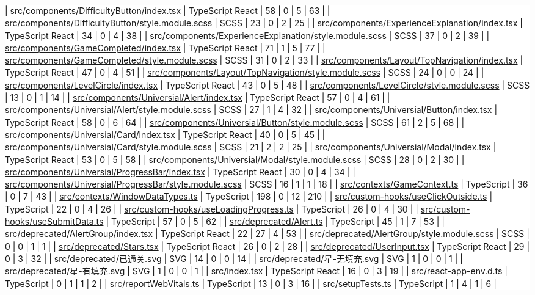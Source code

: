 | [src/components/DifficultyButton/index.tsx](/src/components/DifficultyButton/index.tsx) | TypeScript React | 58 | 0 | 5 | 63 |
| [src/components/DifficultyButton/style.module.scss](/src/components/DifficultyButton/style.module.scss) | SCSS | 23 | 0 | 2 | 25 |
| [src/components/ExperienceExplanation/index.tsx](/src/components/ExperienceExplanation/index.tsx) | TypeScript React | 34 | 0 | 4 | 38 |
| [src/components/ExperienceExplanation/style.module.scss](/src/components/ExperienceExplanation/style.module.scss) | SCSS | 37 | 0 | 2 | 39 |
| [src/components/GameCompleted/index.tsx](/src/components/GameCompleted/index.tsx) | TypeScript React | 71 | 1 | 5 | 77 |
| [src/components/GameCompleted/style.module.scss](/src/components/GameCompleted/style.module.scss) | SCSS | 31 | 0 | 2 | 33 |
| [src/components/Layout/TopNavigation/index.tsx](/src/components/Layout/TopNavigation/index.tsx) | TypeScript React | 47 | 0 | 4 | 51 |
| [src/components/Layout/TopNavigation/style.module.scss](/src/components/Layout/TopNavigation/style.module.scss) | SCSS | 24 | 0 | 0 | 24 |
| [src/components/LevelCircle/index.tsx](/src/components/LevelCircle/index.tsx) | TypeScript React | 43 | 0 | 5 | 48 |
| [src/components/LevelCircle/style.module.scss](/src/components/LevelCircle/style.module.scss) | SCSS | 13 | 0 | 1 | 14 |
| [src/components/Universial/Alert/index.tsx](/src/components/Universial/Alert/index.tsx) | TypeScript React | 57 | 0 | 4 | 61 |
| [src/components/Universial/Alert/style.module.scss](/src/components/Universial/Alert/style.module.scss) | SCSS | 27 | 1 | 4 | 32 |
| [src/components/Universial/Button/index.tsx](/src/components/Universial/Button/index.tsx) | TypeScript React | 58 | 0 | 6 | 64 |
| [src/components/Universial/Button/style.module.scss](/src/components/Universial/Button/style.module.scss) | SCSS | 61 | 2 | 5 | 68 |
| [src/components/Universial/Card/index.tsx](/src/components/Universial/Card/index.tsx) | TypeScript React | 40 | 0 | 5 | 45 |
| [src/components/Universial/Card/style.module.scss](/src/components/Universial/Card/style.module.scss) | SCSS | 21 | 2 | 2 | 25 |
| [src/components/Universial/Modal/index.tsx](/src/components/Universial/Modal/index.tsx) | TypeScript React | 53 | 0 | 5 | 58 |
| [src/components/Universial/Modal/style.module.scss](/src/components/Universial/Modal/style.module.scss) | SCSS | 28 | 0 | 2 | 30 |
| [src/components/Universial/ProgressBar/index.tsx](/src/components/Universial/ProgressBar/index.tsx) | TypeScript React | 30 | 0 | 4 | 34 |
| [src/components/Universial/ProgressBar/style.module.scss](/src/components/Universial/ProgressBar/style.module.scss) | SCSS | 16 | 1 | 1 | 18 |
| [src/contexts/GameContext.ts](/src/contexts/GameContext.ts) | TypeScript | 36 | 0 | 7 | 43 |
| [src/contexts/WindowDataTypes.ts](/src/contexts/WindowDataTypes.ts) | TypeScript | 198 | 0 | 12 | 210 |
| [src/custom-hooks/useClickOutside.ts](/src/custom-hooks/useClickOutside.ts) | TypeScript | 22 | 0 | 4 | 26 |
| [src/custom-hooks/useLoadingProgress.ts](/src/custom-hooks/useLoadingProgress.ts) | TypeScript | 26 | 0 | 4 | 30 |
| [src/custom-hooks/useSubmitData.ts](/src/custom-hooks/useSubmitData.ts) | TypeScript | 57 | 0 | 5 | 62 |
| [src/deprecated/Alert.ts](/src/deprecated/Alert.ts) | TypeScript | 45 | 1 | 7 | 53 |
| [src/deprecated/AlertGroup/index.tsx](/src/deprecated/AlertGroup/index.tsx) | TypeScript React | 22 | 27 | 4 | 53 |
| [src/deprecated/AlertGroup/style.module.scss](/src/deprecated/AlertGroup/style.module.scss) | SCSS | 0 | 0 | 1 | 1 |
| [src/deprecated/Stars.tsx](/src/deprecated/Stars.tsx) | TypeScript React | 26 | 0 | 2 | 28 |
| [src/deprecated/UserInput.tsx](/src/deprecated/UserInput.tsx) | TypeScript React | 29 | 0 | 3 | 32 |
| [src/deprecated/已通关.svg](/src/deprecated/已通关.svg) | SVG | 14 | 0 | 0 | 14 |
| [src/deprecated/星-无填充.svg](/src/deprecated/星-无填充.svg) | SVG | 1 | 0 | 0 | 1 |
| [src/deprecated/星-有填充.svg](/src/deprecated/星-有填充.svg) | SVG | 1 | 0 | 0 | 1 |
| [src/index.tsx](/src/index.tsx) | TypeScript React | 16 | 0 | 3 | 19 |
| [src/react-app-env.d.ts](/src/react-app-env.d.ts) | TypeScript | 0 | 1 | 1 | 2 |
| [src/reportWebVitals.ts](/src/reportWebVitals.ts) | TypeScript | 13 | 0 | 3 | 16 |
| [src/setupTests.ts](/src/setupTests.ts) | TypeScript | 1 | 4 | 1 | 6 |